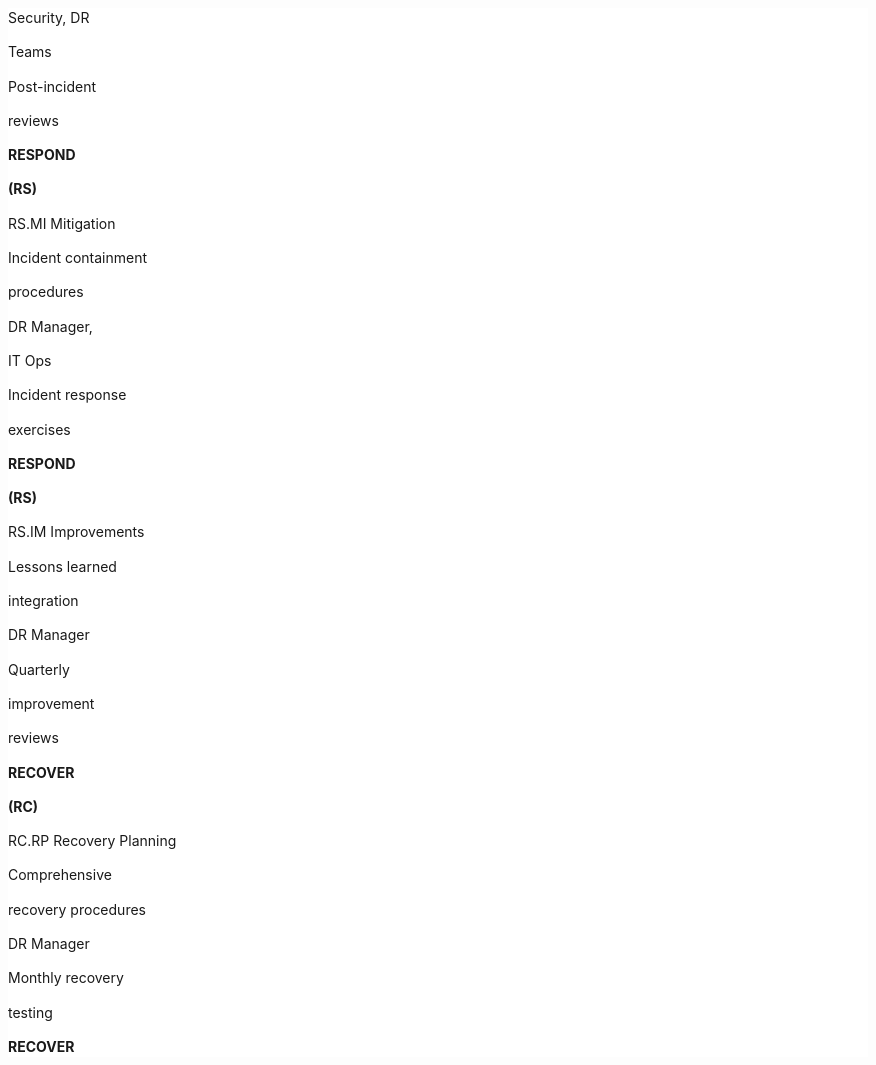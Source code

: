 Security, DR

Teams

Post-incident

reviews

**RESPOND**

**(RS)**

RS.MI
Mitigation

Incident containment

procedures

DR Manager,

IT Ops

Incident response

exercises

**RESPOND**

**(RS)**

RS.IM
Improvements

Lessons learned

integration

DR Manager

Quarterly

improvement

reviews

**RECOVER**

**(RC)**

RC.RP
Recovery Planning

Comprehensive

recovery procedures

DR Manager

Monthly recovery

testing

**RECOVER**
